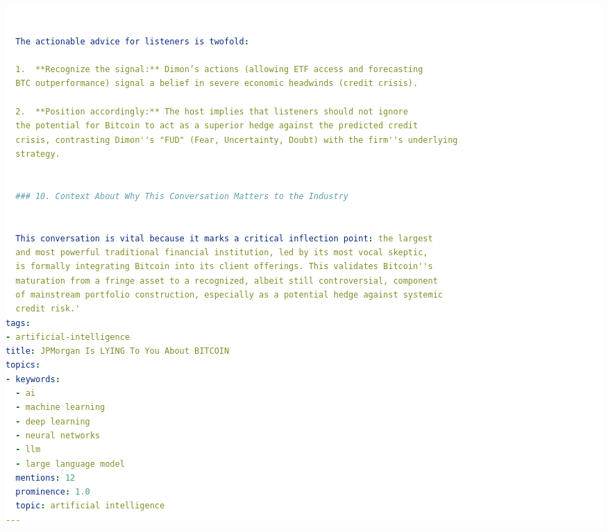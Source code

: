 ```yaml


  The actionable advice for listeners is twofold:

  1.  **Recognize the signal:** Dimon’s actions (allowing ETF access and forecasting
  BTC outperformance) signal a belief in severe economic headwinds (credit crisis).

  2.  **Position accordingly:** The host implies that listeners should not ignore
  the potential for Bitcoin to act as a superior hedge against the predicted credit
  crisis, contrasting Dimon''s "FUD" (Fear, Uncertainty, Doubt) with the firm''s underlying
  strategy.


  ### 10. Context About Why This Conversation Matters to the Industry


  This conversation is vital because it marks a critical inflection point: the largest
  and most powerful traditional financial institution, led by its most vocal skeptic,
  is formally integrating Bitcoin into its client offerings. This validates Bitcoin''s
  maturation from a fringe asset to a recognized, albeit still controversial, component
  of mainstream portfolio construction, especially as a potential hedge against systemic
  credit risk.'
tags:
- artificial-intelligence
title: JPMorgan Is LYING To You About BITCOIN
topics:
- keywords:
  - ai
  - machine learning
  - deep learning
  - neural networks
  - llm
  - large language model
  mentions: 12
  prominence: 1.0
  topic: artificial intelligence
---
```




